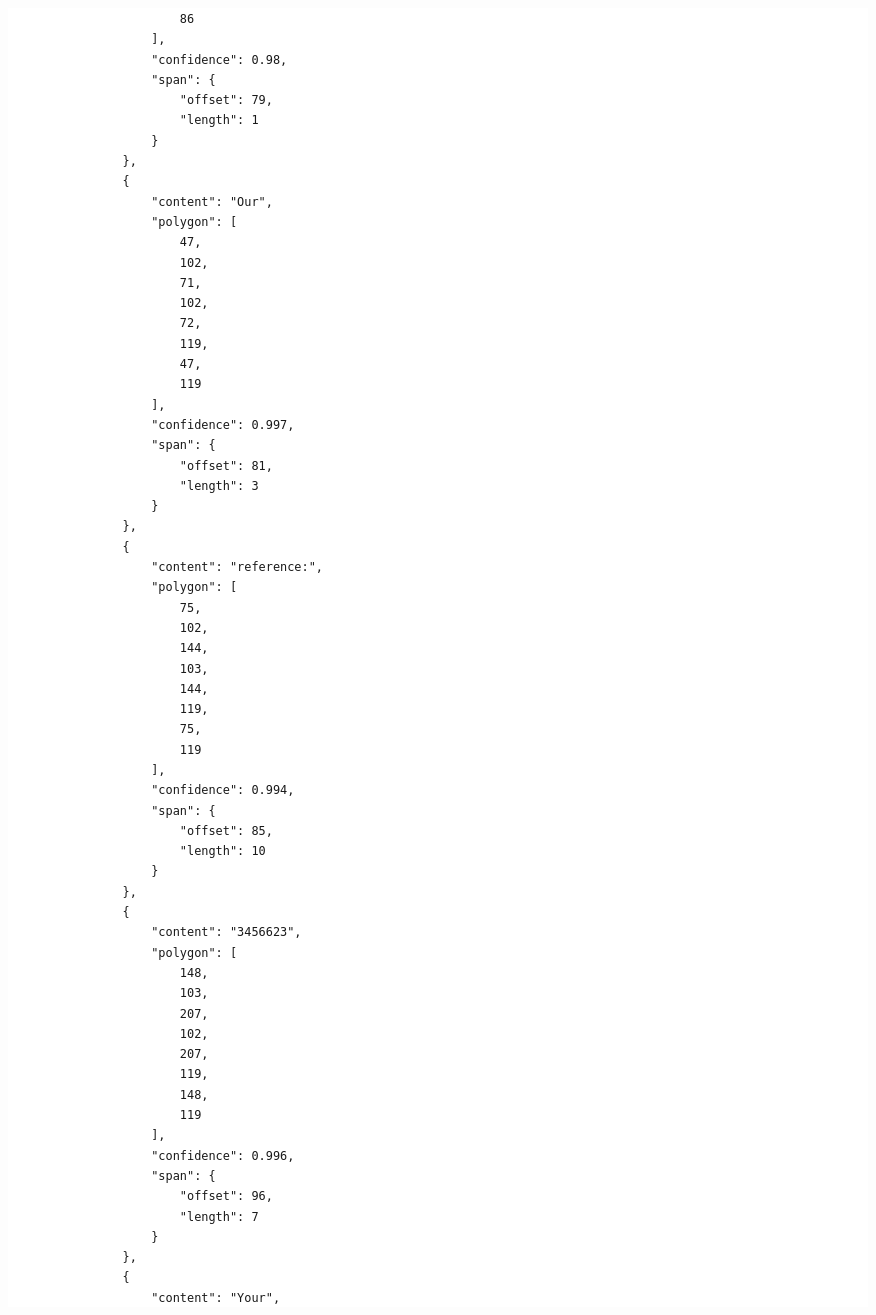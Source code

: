                             86
                        ],
                        "confidence": 0.98,
                        "span": {
                            "offset": 79,
                            "length": 1
                        }
                    },
                    {
                        "content": "Our",
                        "polygon": [
                            47,
                            102,
                            71,
                            102,
                            72,
                            119,
                            47,
                            119
                        ],
                        "confidence": 0.997,
                        "span": {
                            "offset": 81,
                            "length": 3
                        }
                    },
                    {
                        "content": "reference:",
                        "polygon": [
                            75,
                            102,
                            144,
                            103,
                            144,
                            119,
                            75,
                            119
                        ],
                        "confidence": 0.994,
                        "span": {
                            "offset": 85,
                            "length": 10
                        }
                    },
                    {
                        "content": "3456623",
                        "polygon": [
                            148,
                            103,
                            207,
                            102,
                            207,
                            119,
                            148,
                            119
                        ],
                        "confidence": 0.996,
                        "span": {
                            "offset": 96,
                            "length": 7
                        }
                    },
                    {
                        "content": "Your",